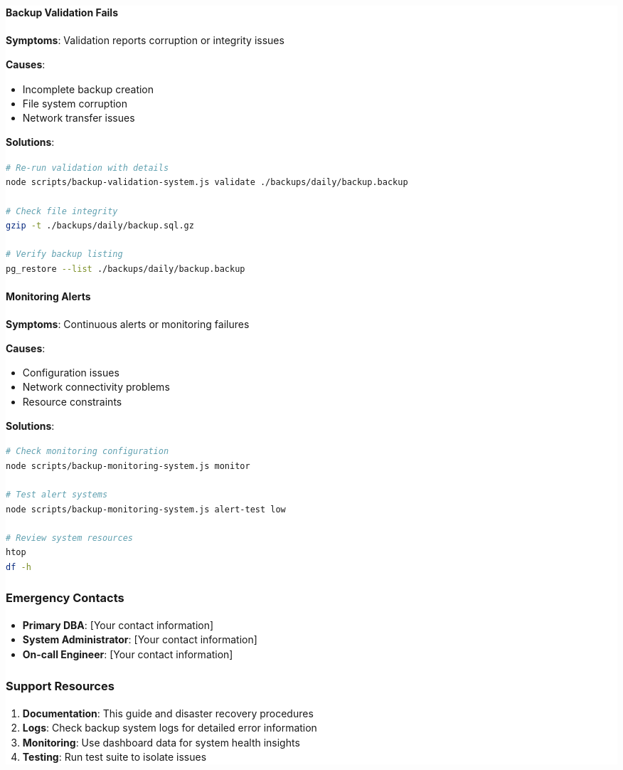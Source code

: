 #### Backup Validation Fails

**Symptoms**: Validation reports corruption or integrity issues

**Causes**:
- Incomplete backup creation
- File system corruption
- Network transfer issues

**Solutions**:
```bash
# Re-run validation with details
node scripts/backup-validation-system.js validate ./backups/daily/backup.backup

# Check file integrity
gzip -t ./backups/daily/backup.sql.gz

# Verify backup listing
pg_restore --list ./backups/daily/backup.backup
```

#### Monitoring Alerts

**Symptoms**: Continuous alerts or monitoring failures

**Causes**:
- Configuration issues
- Network connectivity problems
- Resource constraints

**Solutions**:
```bash
# Check monitoring configuration
node scripts/backup-monitoring-system.js monitor

# Test alert systems
node scripts/backup-monitoring-system.js alert-test low

# Review system resources
htop
df -h
```

### Emergency Contacts

- **Primary DBA**: [Your contact information]
- **System Administrator**: [Your contact information]
- **On-call Engineer**: [Your contact information]

### Support Resources

1. **Documentation**: This guide and disaster recovery procedures
2. **Logs**: Check backup system logs for detailed error information
3. **Monitoring**: Use dashboard data for system health insights
4. **Testing**: Run test suite to isolate issues
